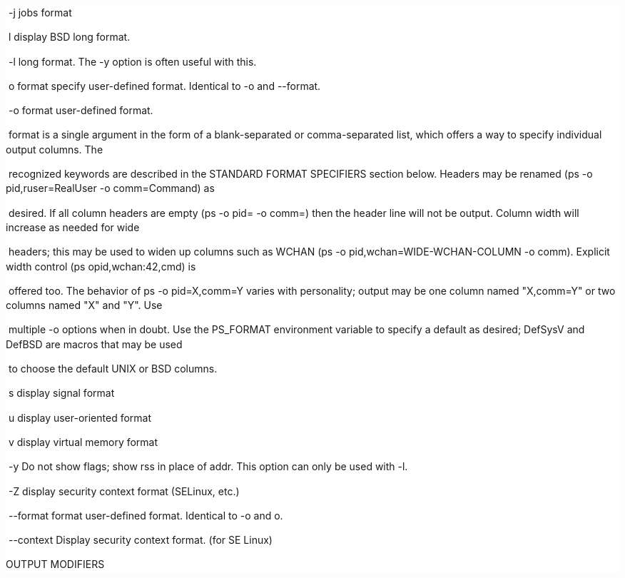 ​       -j              jobs format

 

​       l               display BSD long format.

 

​       -l              long format. The -y option is often useful with this.

 

​       o format        specify user-defined format. Identical to -o and --format.

 

​       -o format       user-defined format.

​                       format is a single argument in the form of a blank-separated or comma-separated list, which offers a way to specify individual output columns. The

​                       recognized keywords are described in the STANDARD FORMAT SPECIFIERS section below. Headers may be renamed (ps -o pid,ruser=RealUser -o comm=Command) as

​                       desired. If all column headers are empty (ps -o pid= -o comm=) then the header line will not be output. Column width will increase as needed for wide

​                       headers; this may be used to widen up columns such as WCHAN (ps -o pid,wchan=WIDE-WCHAN-COLUMN -o comm). Explicit width control (ps opid,wchan:42,cmd) is

​                       offered too. The behavior of ps -o pid=X,comm=Y varies with personality; output may be one column named "X,comm=Y" or two columns named "X" and "Y". Use

​                       multiple -o options when in doubt. Use the PS_FORMAT environment variable to specify a default as desired; DefSysV and DefBSD are macros that may be used

​                       to choose the default UNIX or BSD columns.

 

​       s               display signal format

 

​       u               display user-oriented format

 

​       v               display virtual memory format

 

​       -y              Do not show flags; show rss in place of addr. This option can only be used with -l.

 

​       -Z              display security context format (SELinux, etc.)

 

​       --format format user-defined format. Identical to -o and o.

 

​       --context       Display security context format. (for SE Linux)

 

OUTPUT MODIFIERS

